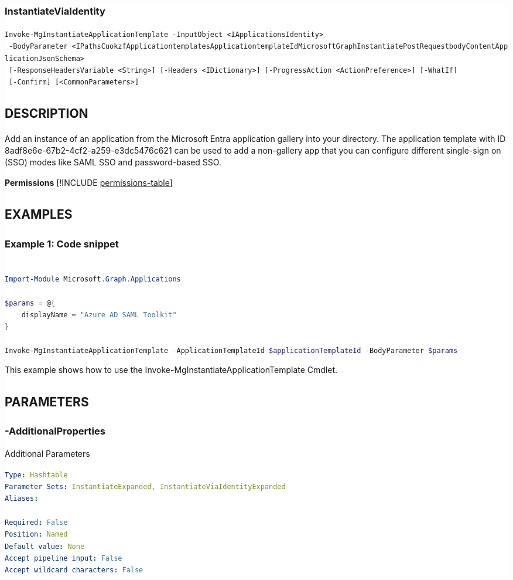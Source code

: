 ### InstantiateViaIdentity
```
Invoke-MgInstantiateApplicationTemplate -InputObject <IApplicationsIdentity>
 -BodyParameter <IPathsCuokzfApplicationtemplatesApplicationtemplateIdMicrosoftGraphInstantiatePostRequestbodyContentApplicationJsonSchema>
 [-ResponseHeadersVariable <String>] [-Headers <IDictionary>] [-ProgressAction <ActionPreference>] [-WhatIf]
 [-Confirm] [<CommonParameters>]
```

## DESCRIPTION
Add an instance of an application from the Microsoft Entra application gallery into your directory.
The application template with ID 8adf8e6e-67b2-4cf2-a259-e3dc5476c621 can be used to add a non-gallery app that you can configure different single-sign on (SSO) modes like SAML SSO and password-based SSO.

**Permissions**
[!INCLUDE [permissions-table](~/../graphref/api-reference/v1.0/includes/permissions/applicationtemplate-instantiate-permissions.md)]

## EXAMPLES
### Example 1: Code snippet

```powershell

Import-Module Microsoft.Graph.Applications

$params = @{
	displayName = "Azure AD SAML Toolkit"
}

Invoke-MgInstantiateApplicationTemplate -ApplicationTemplateId $applicationTemplateId -BodyParameter $params

```
This example shows how to use the Invoke-MgInstantiateApplicationTemplate Cmdlet.


## PARAMETERS

### -AdditionalProperties
Additional Parameters

```yaml
Type: Hashtable
Parameter Sets: InstantiateExpanded, InstantiateViaIdentityExpanded
Aliases:

Required: False
Position: Named
Default value: None
Accept pipeline input: False
Accept wildcard characters: False
```
